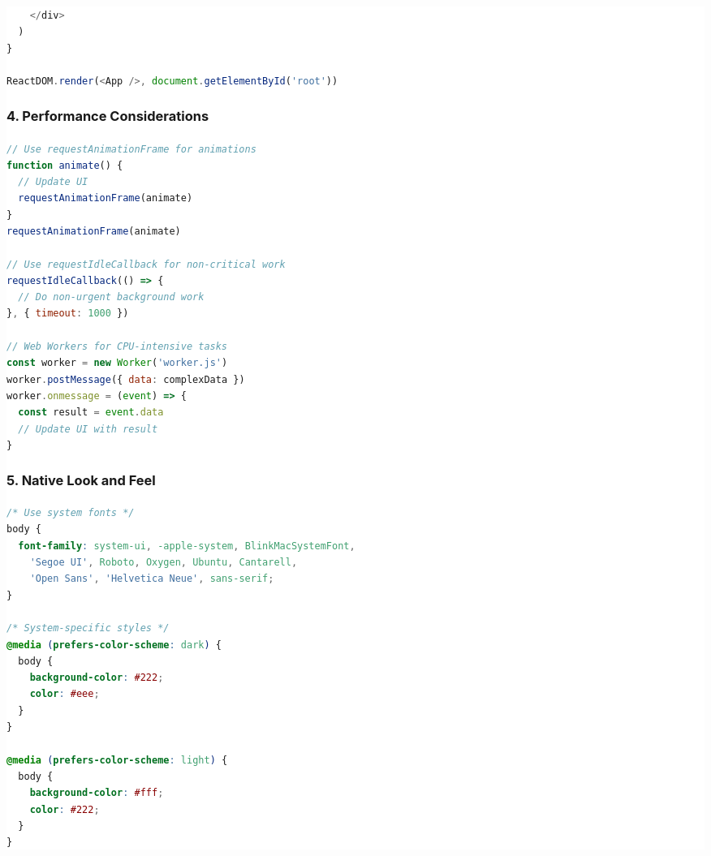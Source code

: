 ```javascript
    </div>
  )
}

ReactDOM.render(<App />, document.getElementById('root'))
```

### 4. Performance Considerations

```javascript
// Use requestAnimationFrame for animations
function animate() {
  // Update UI
  requestAnimationFrame(animate)
}
requestAnimationFrame(animate)

// Use requestIdleCallback for non-critical work
requestIdleCallback(() => {
  // Do non-urgent background work
}, { timeout: 1000 })

// Web Workers for CPU-intensive tasks
const worker = new Worker('worker.js')
worker.postMessage({ data: complexData })
worker.onmessage = (event) => {
  const result = event.data
  // Update UI with result
}
```

### 5. Native Look and Feel

```css
/* Use system fonts */
body {
  font-family: system-ui, -apple-system, BlinkMacSystemFont, 
    'Segoe UI', Roboto, Oxygen, Ubuntu, Cantarell, 
    'Open Sans', 'Helvetica Neue', sans-serif;
}

/* System-specific styles */
@media (prefers-color-scheme: dark) {
  body {
    background-color: #222;
    color: #eee;
  }
}

@media (prefers-color-scheme: light) {
  body {
    background-color: #fff;
    color: #222;
  }
}
```
